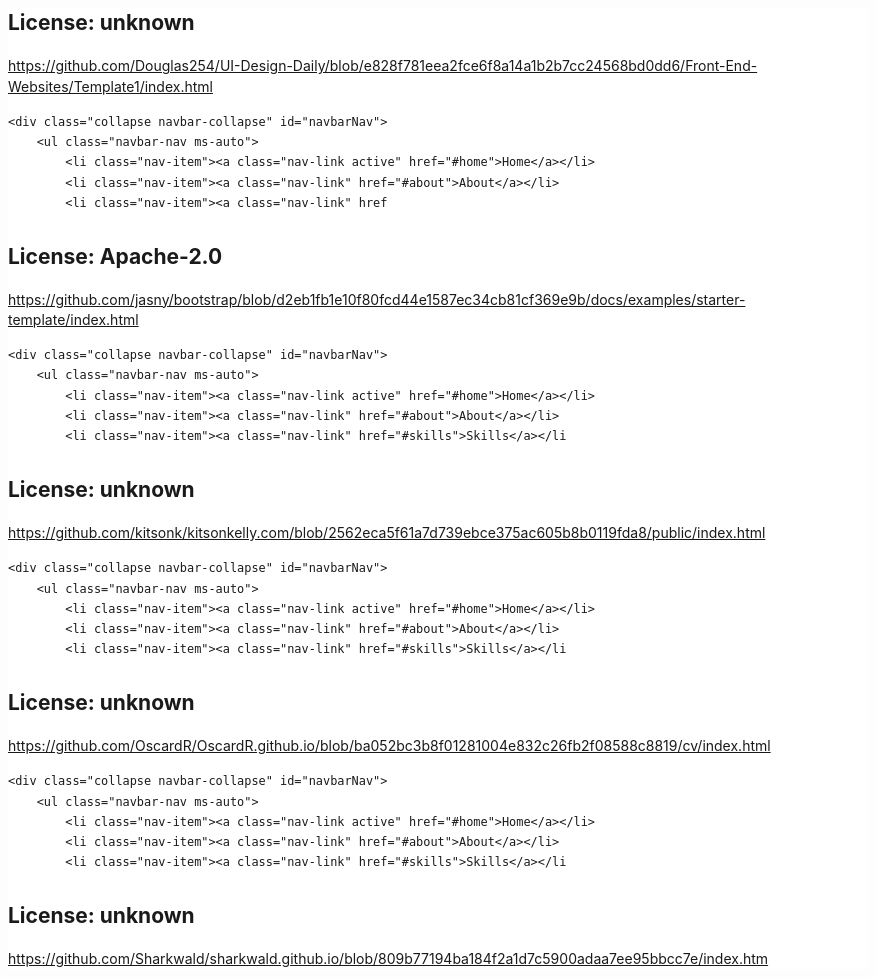 
## License: unknown
https://github.com/Douglas254/UI-Design-Daily/blob/e828f781eea2fce6f8a14a1b2b7cc24568bd0dd6/Front-End-Websites/Template1/index.html

```
<div class="collapse navbar-collapse" id="navbarNav">
    <ul class="navbar-nav ms-auto">
        <li class="nav-item"><a class="nav-link active" href="#home">Home</a></li>
        <li class="nav-item"><a class="nav-link" href="#about">About</a></li>
        <li class="nav-item"><a class="nav-link" href
```


## License: Apache-2.0
https://github.com/jasny/bootstrap/blob/d2eb1fb1e10f80fcd44e1587ec34cb81cf369e9b/docs/examples/starter-template/index.html

```
<div class="collapse navbar-collapse" id="navbarNav">
    <ul class="navbar-nav ms-auto">
        <li class="nav-item"><a class="nav-link active" href="#home">Home</a></li>
        <li class="nav-item"><a class="nav-link" href="#about">About</a></li>
        <li class="nav-item"><a class="nav-link" href="#skills">Skills</a></li
```


## License: unknown
https://github.com/kitsonk/kitsonkelly.com/blob/2562eca5f61a7d739ebce375ac605b8b0119fda8/public/index.html

```
<div class="collapse navbar-collapse" id="navbarNav">
    <ul class="navbar-nav ms-auto">
        <li class="nav-item"><a class="nav-link active" href="#home">Home</a></li>
        <li class="nav-item"><a class="nav-link" href="#about">About</a></li>
        <li class="nav-item"><a class="nav-link" href="#skills">Skills</a></li
```


## License: unknown
https://github.com/OscardR/OscardR.github.io/blob/ba052bc3b8f01281004e832c26fb2f08588c8819/cv/index.html

```
<div class="collapse navbar-collapse" id="navbarNav">
    <ul class="navbar-nav ms-auto">
        <li class="nav-item"><a class="nav-link active" href="#home">Home</a></li>
        <li class="nav-item"><a class="nav-link" href="#about">About</a></li>
        <li class="nav-item"><a class="nav-link" href="#skills">Skills</a></li
```


## License: unknown
https://github.com/Sharkwald/sharkwald.github.io/blob/809b77194ba184f2a1d7c5900adaa7ee95bbcc7e/index.htm
